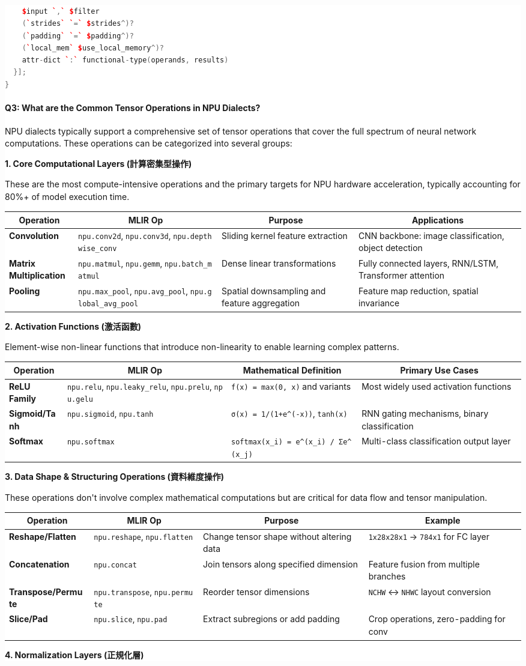 ```cpp
    $input `,` $filter
    (`strides` `=` $strides^)?
    (`padding` `=` $padding^)?
    (`local_mem` $use_local_memory^)?
    attr-dict `:` functional-type(operands, results)
  }];
}
```

#### Q3: What are the Common Tensor Operations in NPU Dialects?

NPU dialects typically support a comprehensive set of tensor operations that cover the full spectrum of neural network computations. These operations can be categorized into several groups:

**1. Core Computational Layers (計算密集型操作)**

These are the most compute-intensive operations and the primary targets for NPU hardware acceleration, typically accounting for 80%+ of model execution time.

| Operation                 | MLIR Op                                               | Purpose                                      | Applications                                            |
| ------------------------- | ----------------------------------------------------- | -------------------------------------------- | ------------------------------------------------------- |
| **Convolution**           | `npu.conv2d`, `npu.conv3d`, `npu.depthwise_conv`      | Sliding kernel feature extraction            | CNN backbone: image classification, object detection    |
| **Matrix Multiplication** | `npu.matmul`, `npu.gemm`, `npu.batch_matmul`          | Dense linear transformations                 | Fully connected layers, RNN/LSTM, Transformer attention |
| **Pooling**               | `npu.max_pool`, `npu.avg_pool`, `npu.global_avg_pool` | Spatial downsampling and feature aggregation | Feature map reduction, spatial invariance               |

**2. Activation Functions (激活函數)**

Element-wise non-linear functions that introduce non-linearity to enable learning complex patterns.

| Operation        | MLIR Op                                               | Mathematical Definition             | Primary Use Cases                            |
| ---------------- | ----------------------------------------------------- | ----------------------------------- | -------------------------------------------- |
| **ReLU Family**  | `npu.relu`, `npu.leaky_relu`, `npu.prelu`, `npu.gelu` | `f(x) = max(0, x)` and variants     | Most widely used activation functions        |
| **Sigmoid/Tanh** | `npu.sigmoid`, `npu.tanh`                             | `σ(x) = 1/(1+e^(-x))`, `tanh(x)`    | RNN gating mechanisms, binary classification |
| **Softmax**      | `npu.softmax`                                         | `softmax(x_i) = e^(x_i) / Σe^(x_j)` | Multi-class classification output layer      |

**3. Data Shape & Structuring Operations (資料維度操作)**

These operations don't involve complex mathematical computations but are critical for data flow and tensor manipulation.

| Operation             | MLIR Op                        | Purpose                                   | Example                                |
| --------------------- | ------------------------------ | ----------------------------------------- | -------------------------------------- |
| **Reshape/Flatten**   | `npu.reshape`, `npu.flatten`   | Change tensor shape without altering data | `1x28x28x1` → `784x1` for FC layer     |
| **Concatenation**     | `npu.concat`                   | Join tensors along specified dimension    | Feature fusion from multiple branches  |
| **Transpose/Permute** | `npu.transpose`, `npu.permute` | Reorder tensor dimensions                 | `NCHW` ↔ `NHWC` layout conversion      |
| **Slice/Pad**         | `npu.slice`, `npu.pad`         | Extract subregions or add padding         | Crop operations, zero-padding for conv |

**4. Normalization Layers (正規化層)**
